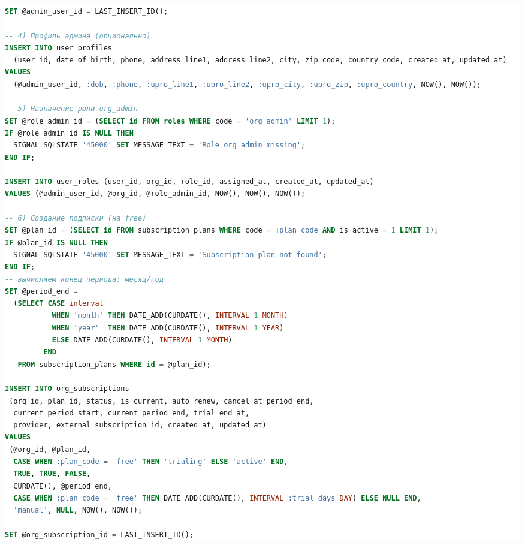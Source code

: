 ```sql
SET @admin_user_id = LAST_INSERT_ID();

-- 4) Профиль админа (опционально)
INSERT INTO user_profiles
  (user_id, date_of_birth, phone, address_line1, address_line2, city, zip_code, country_code, created_at, updated_at)
VALUES
  (@admin_user_id, :dob, :phone, :upro_line1, :upro_line2, :upro_city, :upro_zip, :upro_country, NOW(), NOW());

-- 5) Назначение роли org_admin
SET @role_admin_id = (SELECT id FROM roles WHERE code = 'org_admin' LIMIT 1);
IF @role_admin_id IS NULL THEN
  SIGNAL SQLSTATE '45000' SET MESSAGE_TEXT = 'Role org_admin missing';
END IF;

INSERT INTO user_roles (user_id, org_id, role_id, assigned_at, created_at, updated_at)
VALUES (@admin_user_id, @org_id, @role_admin_id, NOW(), NOW(), NOW());

-- 6) Создание подписки (на free)
SET @plan_id = (SELECT id FROM subscription_plans WHERE code = :plan_code AND is_active = 1 LIMIT 1);
IF @plan_id IS NULL THEN
  SIGNAL SQLSTATE '45000' SET MESSAGE_TEXT = 'Subscription plan not found';
END IF;
-- вычисляем конец периода: месяц/год
SET @period_end =
  (SELECT CASE interval
           WHEN 'month' THEN DATE_ADD(CURDATE(), INTERVAL 1 MONTH)
           WHEN 'year'  THEN DATE_ADD(CURDATE(), INTERVAL 1 YEAR)
           ELSE DATE_ADD(CURDATE(), INTERVAL 1 MONTH)
         END
   FROM subscription_plans WHERE id = @plan_id);

INSERT INTO org_subscriptions
 (org_id, plan_id, status, is_current, auto_renew, cancel_at_period_end,
  current_period_start, current_period_end, trial_end_at,
  provider, external_subscription_id, created_at, updated_at)
VALUES
 (@org_id, @plan_id,
  CASE WHEN :plan_code = 'free' THEN 'trialing' ELSE 'active' END,
  TRUE, TRUE, FALSE,
  CURDATE(), @period_end,
  CASE WHEN :plan_code = 'free' THEN DATE_ADD(CURDATE(), INTERVAL :trial_days DAY) ELSE NULL END,
  'manual', NULL, NOW(), NOW());

SET @org_subscription_id = LAST_INSERT_ID();

```

